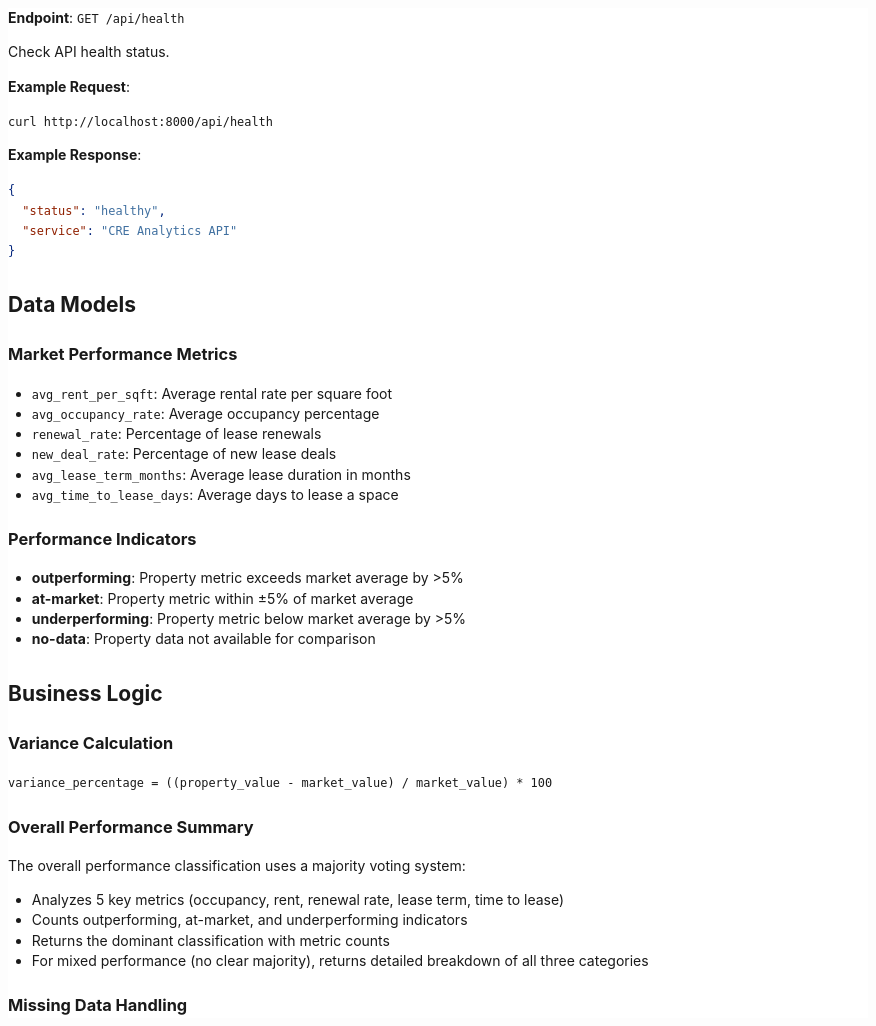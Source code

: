 **Endpoint**: `GET /api/health`

Check API health status.

**Example Request**:
```bash
curl http://localhost:8000/api/health
```

**Example Response**:
```json
{
  "status": "healthy",
  "service": "CRE Analytics API"
}
```

## Data Models

### Market Performance Metrics

- `avg_rent_per_sqft`: Average rental rate per square foot
- `avg_occupancy_rate`: Average occupancy percentage
- `renewal_rate`: Percentage of lease renewals
- `new_deal_rate`: Percentage of new lease deals
- `avg_lease_term_months`: Average lease duration in months
- `avg_time_to_lease_days`: Average days to lease a space

### Performance Indicators

- **outperforming**: Property metric exceeds market average by >5%
- **at-market**: Property metric within ±5% of market average
- **underperforming**: Property metric below market average by >5%
- **no-data**: Property data not available for comparison

## Business Logic

### Variance Calculation

```
variance_percentage = ((property_value - market_value) / market_value) * 100
```

### Overall Performance Summary

The overall performance classification uses a majority voting system:
- Analyzes 5 key metrics (occupancy, rent, renewal rate, lease term, time to lease)
- Counts outperforming, at-market, and underperforming indicators
- Returns the dominant classification with metric counts
- For mixed performance (no clear majority), returns detailed breakdown of all three categories

### Missing Data Handling
